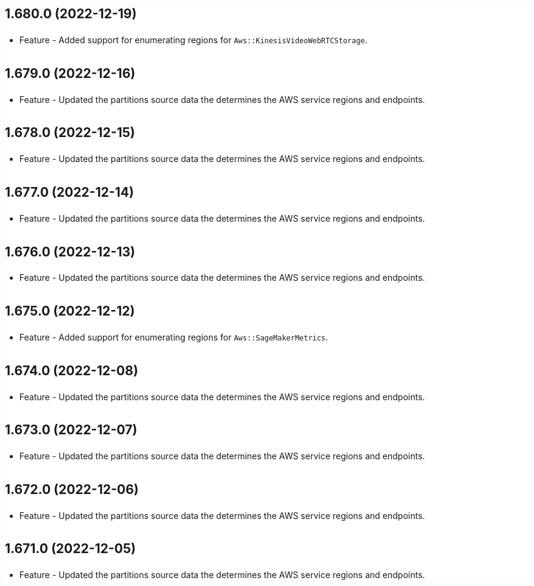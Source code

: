 1.680.0 (2022-12-19)
------------------

* Feature - Added support for enumerating regions for `Aws::KinesisVideoWebRTCStorage`.

1.679.0 (2022-12-16)
------------------

* Feature - Updated the partitions source data the determines the AWS service regions and endpoints.

1.678.0 (2022-12-15)
------------------

* Feature - Updated the partitions source data the determines the AWS service regions and endpoints.

1.677.0 (2022-12-14)
------------------

* Feature - Updated the partitions source data the determines the AWS service regions and endpoints.

1.676.0 (2022-12-13)
------------------

* Feature - Updated the partitions source data the determines the AWS service regions and endpoints.

1.675.0 (2022-12-12)
------------------

* Feature - Added support for enumerating regions for `Aws::SageMakerMetrics`.

1.674.0 (2022-12-08)
------------------

* Feature - Updated the partitions source data the determines the AWS service regions and endpoints.

1.673.0 (2022-12-07)
------------------

* Feature - Updated the partitions source data the determines the AWS service regions and endpoints.

1.672.0 (2022-12-06)
------------------

* Feature - Updated the partitions source data the determines the AWS service regions and endpoints.

1.671.0 (2022-12-05)
------------------

* Feature - Updated the partitions source data the determines the AWS service regions and endpoints.
